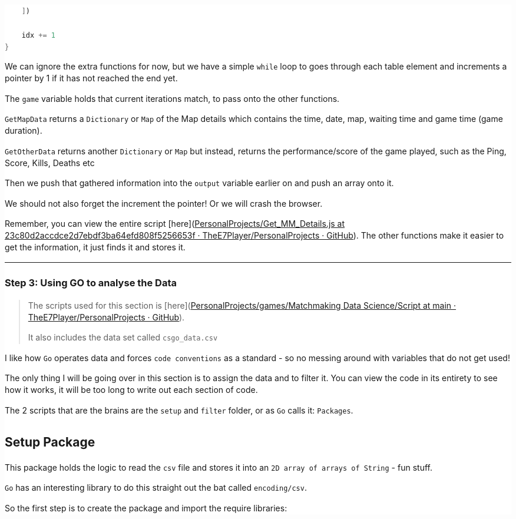 ```java
    ])  

    idx += 1
}
```

We can ignore the extra functions for now, but we have a simple `while` loop to goes through each table element and increments a pointer by 1 if it has not reached the end yet.

The `game` variable holds that current iterations match, to pass onto the other functions.

`GetMapData` returns a `Dictionary` or `Map` of the Map details which contains the time, date, map, waiting time and game time (game duration).

`GetOtherData` returns another `Dictionary` or `Map` but instead, returns the performance/score of the game played, such as the Ping, Score, Kills, Deaths etc

Then we push that gathered information into the `output` variable earlier on and push an array onto it.

We should not also forget the increment the pointer! Or we will crash the browser.

Remember, you can view the entire script [here]([PersonalProjects/Get_MM_Details.js at 23c80d2accdce2d7ebdf3ba64efd808f5256653f · TheE7Player/PersonalProjects · GitHub](https://github.com/TheE7Player/PersonalProjects/blob/23c80d2accdce2d7ebdf3ba64efd808f5256653f/games/Matchmaking%20Data%20Science/Web%20Snippet/Get_MM_Details.js)). The other functions make it easier to get the information, it just finds it and stores it.

---

### Step 3: Using GO to analyse the Data

> The scripts used for this section is [here]([PersonalProjects/games/Matchmaking Data Science/Script at main · TheE7Player/PersonalProjects · GitHub](https://github.com/TheE7Player/PersonalProjects/tree/main/games/Matchmaking%20Data%20Science/Script)).
> 
> It also includes the data set called `csgo_data.csv`

I like how `Go` operates data and forces `code conventions` as a standard - so no messing around with variables that do not get used!

The only thing I will be going over in this section is to assign the data and to filter it. You can view the code in its entirety to see how it works, it will be too long to write out each section of code.

The 2 scripts that are the brains are the `setup` and `filter` folder, or as `Go` calls it: `Packages`.

## Setup Package

This package holds the logic to read the `csv` file and stores it into an `2D array of arrays of String` - fun stuff.

`Go` has an interesting library to do this straight out the bat called `encoding/csv`.

So the first step is to create the package and import the require libraries:
